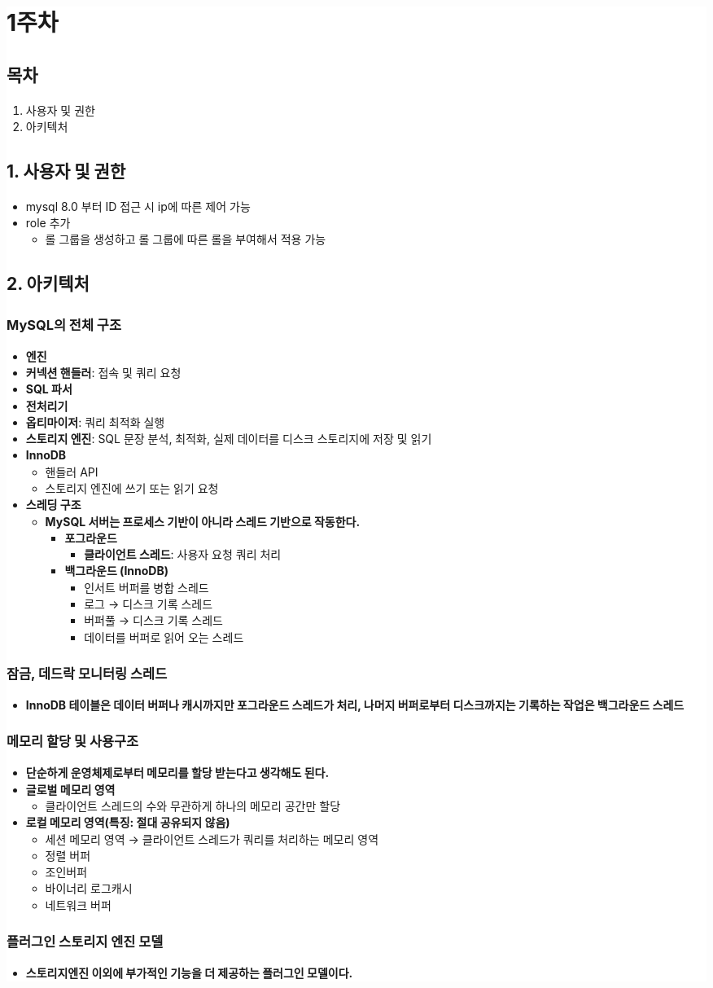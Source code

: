 # 1주차

## 목차
1. 사용자 및 권한
2. 아키텍처

## 1. 사용자 및 권한
- mysql 8.0 부터 ID 접근 시 ip에 따른 제어 가능
- role 추가
    - 롤 그룹을 생성하고 롤 그룹에 따른 롤을 부여해서 적용 가능

## 2. 아키텍처
### MySQL의 전체 구조
- **엔진**
- **커넥션 핸들러**: 접속 및 쿼리 요청
- **SQL 파서**
- **전처리기**
- **옵티마이저**: 쿼리 최적화 실행
- **스토리지 엔진**: SQL 문장 분석, 최적화, 실제 데이터를 디스크 스토리지에 저장 및 읽기
- **InnoDB**
    - 핸들러 API
    - 스토리지 엔진에 쓰기 또는 읽기 요청
- **스레딩 구조**
    - **MySQL 서버는 프로세스 기반이 아니라 스레드 기반으로 작동한다.**
        - **포그라운드**
            - **클라이언트 스레드**: 사용자 요청 쿼리 처리
        - **백그라운드 (InnoDB)**
            - 인서트 버퍼를 병합 스레드
            - 로그 → 디스크 기록 스레드
            - 버퍼풀 → 디스크 기록 스레드
            - 데이터를 버퍼로 읽어 오는 스레드
### 잠금, 데드락 모니터링 스레드
- **InnoDB 테이블은 데이터 버퍼나 캐시까지만 포그라운드 스레드가 처리, 나머지 버퍼로부터 디스크까지는 기록하는 작업은 백그라운드 스레드**

### 메모리 할당 및 사용구조
- **단순하게 운영체제로부터 메모리를 할당 받는다고 생각해도 된다.**
- **글로벌 메모리 영역**
    - 클라이언트 스레드의 수와 무관하게 하나의 메모리 공간만 할당
- **로컬 메모리 영역(특징: 절대 공유되지 않음)**
    - 세션 메모리 영역 → 클라이언트 스레드가 쿼리를 처리하는 메모리 영역
    - 정렬 버퍼
    - 조인버퍼
    - 바이너리 로그캐시
    - 네트워크 버퍼

### 플러그인 스토리지 엔진 모델
- **스토리지엔진 이외에 부가적인 기능을 더 제공하는 플러그인 모델이다.**
